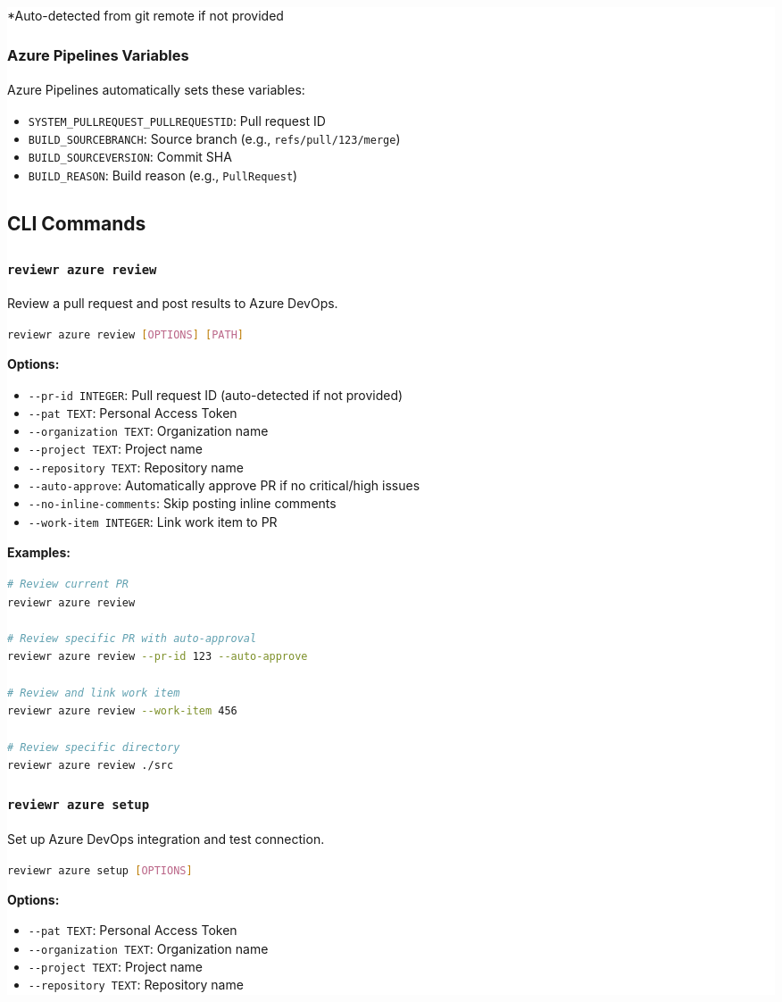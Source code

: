 *Auto-detected from git remote if not provided

### Azure Pipelines Variables

Azure Pipelines automatically sets these variables:
- `SYSTEM_PULLREQUEST_PULLREQUESTID`: Pull request ID
- `BUILD_SOURCEBRANCH`: Source branch (e.g., `refs/pull/123/merge`)
- `BUILD_SOURCEVERSION`: Commit SHA
- `BUILD_REASON`: Build reason (e.g., `PullRequest`)

## CLI Commands

### `reviewr azure review`

Review a pull request and post results to Azure DevOps.

```bash
reviewr azure review [OPTIONS] [PATH]
```

**Options:**
- `--pr-id INTEGER`: Pull request ID (auto-detected if not provided)
- `--pat TEXT`: Personal Access Token
- `--organization TEXT`: Organization name
- `--project TEXT`: Project name
- `--repository TEXT`: Repository name
- `--auto-approve`: Automatically approve PR if no critical/high issues
- `--no-inline-comments`: Skip posting inline comments
- `--work-item INTEGER`: Link work item to PR

**Examples:**

```bash
# Review current PR
reviewr azure review

# Review specific PR with auto-approval
reviewr azure review --pr-id 123 --auto-approve

# Review and link work item
reviewr azure review --work-item 456

# Review specific directory
reviewr azure review ./src
```

### `reviewr azure setup`

Set up Azure DevOps integration and test connection.

```bash
reviewr azure setup [OPTIONS]
```

**Options:**
- `--pat TEXT`: Personal Access Token
- `--organization TEXT`: Organization name
- `--project TEXT`: Project name
- `--repository TEXT`: Repository name

